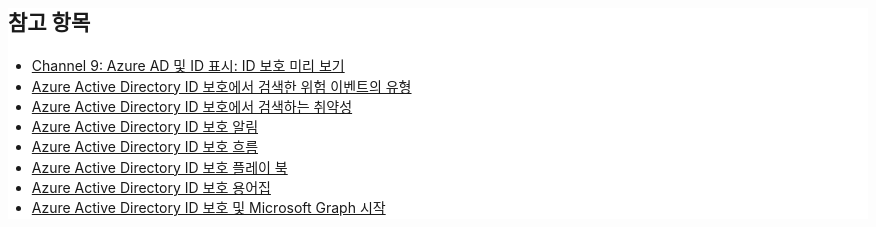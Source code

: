 


## 참고 항목

 - [Channel 9: Azure AD 및 ID 표시: ID 보호 미리 보기](https://channel9.msdn.com/Series/Azure-AD-Identity/Azure-AD-and-Identity-Show-Identity-Protection-Preview)
 - [Azure Active Directory ID 보호에서 검색한 위험 이벤트의 유형](active-directory-identityprotection-risk-events-types.md)
 - [Azure Active Directory ID 보호에서 검색하는 취약성](active-directory-identityprotection-vulnerabilities.md)
 - [Azure Active Directory ID 보호 알림](active-directory-identityprotection-notifications.md)
 - [Azure Active Directory ID 보호 흐름](active-directory-identityprotection-flows.md)
 - [Azure Active Directory ID 보호 플레이 북](active-directory-identityprotection-playbook.md)
 - [Azure Active Directory ID 보호 용어집](active-directory-identityprotection-glossary.md)
 - [Azure Active Directory ID 보호 및 Microsoft Graph 시작](active-directory-identityprotection-graph-getting-started.md)

